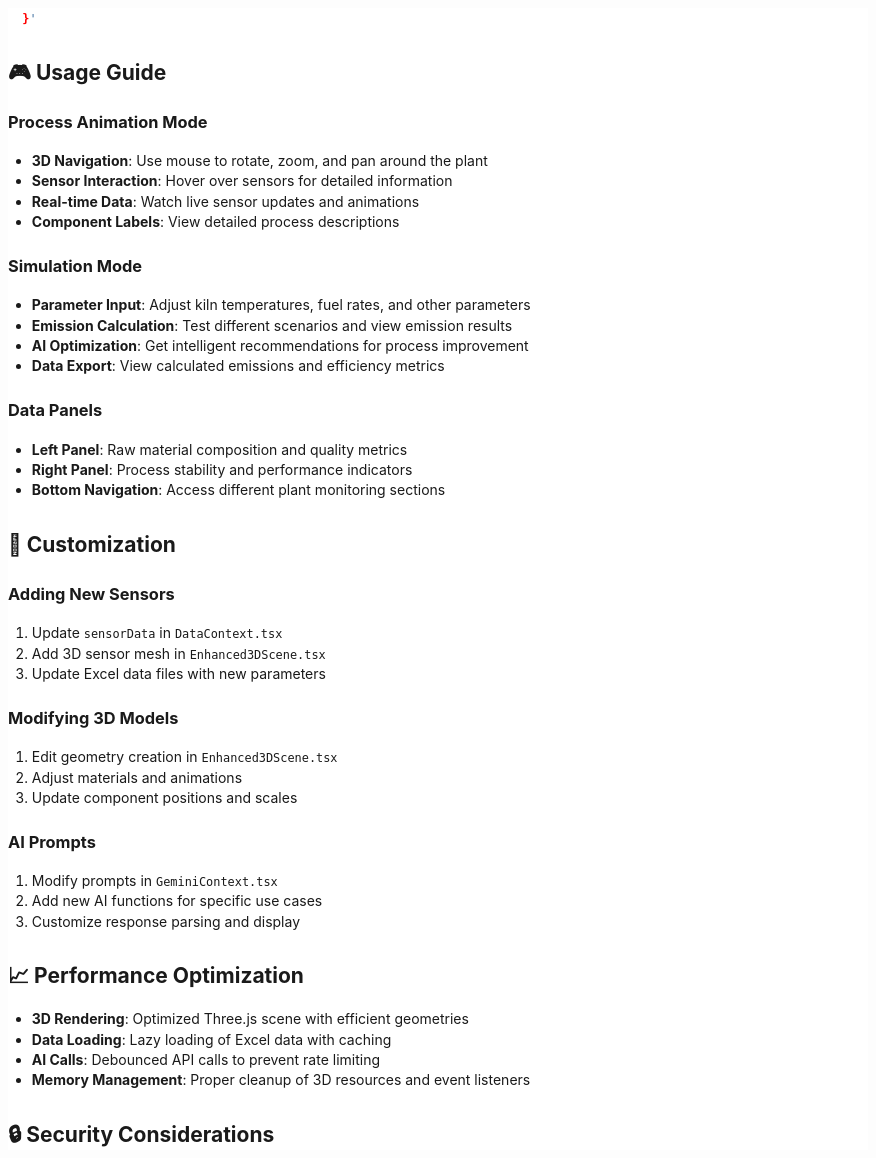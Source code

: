 ```bash
  }'
```

## 🎮 Usage Guide

### Process Animation Mode
- **3D Navigation**: Use mouse to rotate, zoom, and pan around the plant
- **Sensor Interaction**: Hover over sensors for detailed information
- **Real-time Data**: Watch live sensor updates and animations
- **Component Labels**: View detailed process descriptions

### Simulation Mode
- **Parameter Input**: Adjust kiln temperatures, fuel rates, and other parameters
- **Emission Calculation**: Test different scenarios and view emission results
- **AI Optimization**: Get intelligent recommendations for process improvement
- **Data Export**: View calculated emissions and efficiency metrics

### Data Panels
- **Left Panel**: Raw material composition and quality metrics
- **Right Panel**: Process stability and performance indicators
- **Bottom Navigation**: Access different plant monitoring sections

## 🔧 Customization

### Adding New Sensors
1. Update `sensorData` in `DataContext.tsx`
2. Add 3D sensor mesh in `Enhanced3DScene.tsx`
3. Update Excel data files with new parameters

### Modifying 3D Models
1. Edit geometry creation in `Enhanced3DScene.tsx`
2. Adjust materials and animations
3. Update component positions and scales

### AI Prompts
1. Modify prompts in `GeminiContext.tsx`
2. Add new AI functions for specific use cases
3. Customize response parsing and display

## 📈 Performance Optimization

- **3D Rendering**: Optimized Three.js scene with efficient geometries
- **Data Loading**: Lazy loading of Excel data with caching
- **AI Calls**: Debounced API calls to prevent rate limiting
- **Memory Management**: Proper cleanup of 3D resources and event listeners

## 🔒 Security Considerations
